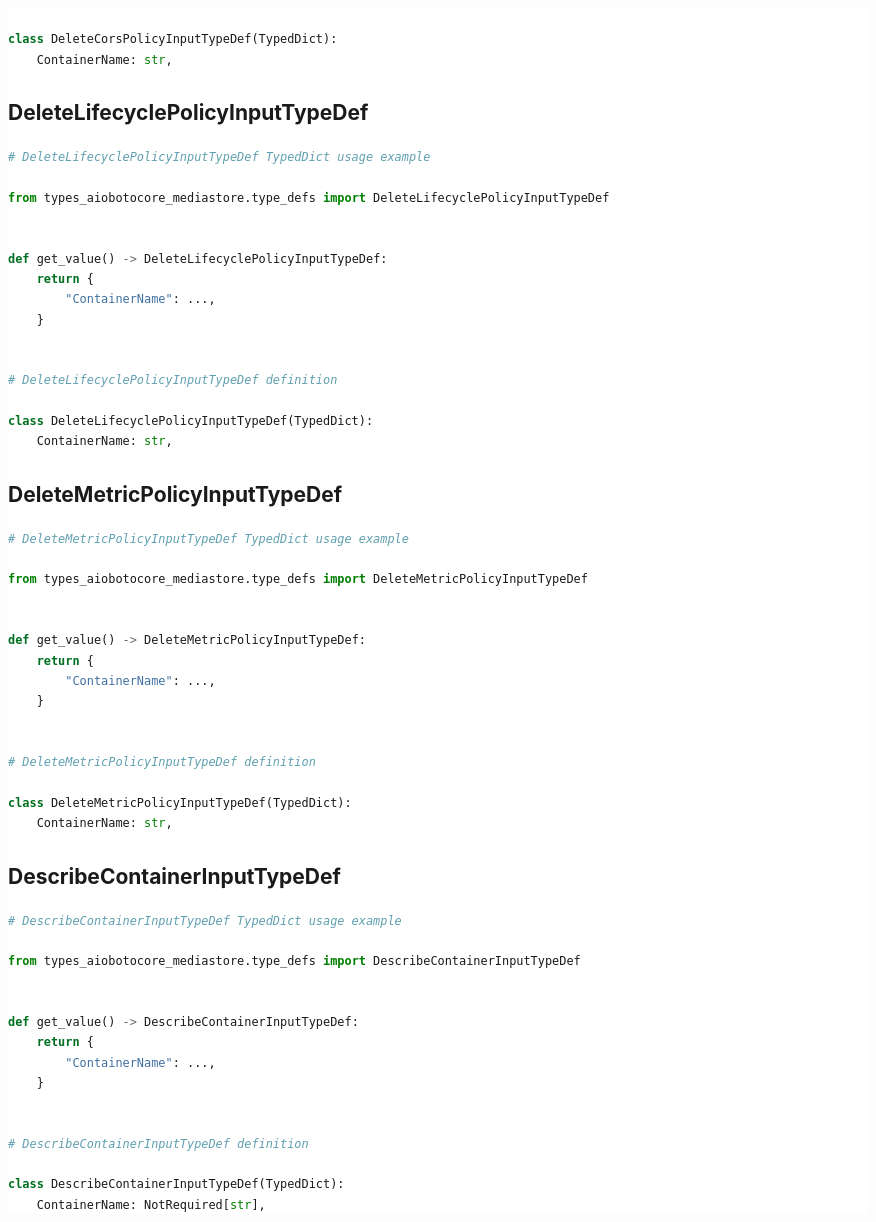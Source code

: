 ```python

class DeleteCorsPolicyInputTypeDef(TypedDict):
    ContainerName: str,
```

## DeleteLifecyclePolicyInputTypeDef

```python
# DeleteLifecyclePolicyInputTypeDef TypedDict usage example

from types_aiobotocore_mediastore.type_defs import DeleteLifecyclePolicyInputTypeDef


def get_value() -> DeleteLifecyclePolicyInputTypeDef:
    return {
        "ContainerName": ...,
    }


# DeleteLifecyclePolicyInputTypeDef definition

class DeleteLifecyclePolicyInputTypeDef(TypedDict):
    ContainerName: str,
```

## DeleteMetricPolicyInputTypeDef

```python
# DeleteMetricPolicyInputTypeDef TypedDict usage example

from types_aiobotocore_mediastore.type_defs import DeleteMetricPolicyInputTypeDef


def get_value() -> DeleteMetricPolicyInputTypeDef:
    return {
        "ContainerName": ...,
    }


# DeleteMetricPolicyInputTypeDef definition

class DeleteMetricPolicyInputTypeDef(TypedDict):
    ContainerName: str,
```

## DescribeContainerInputTypeDef

```python
# DescribeContainerInputTypeDef TypedDict usage example

from types_aiobotocore_mediastore.type_defs import DescribeContainerInputTypeDef


def get_value() -> DescribeContainerInputTypeDef:
    return {
        "ContainerName": ...,
    }


# DescribeContainerInputTypeDef definition

class DescribeContainerInputTypeDef(TypedDict):
    ContainerName: NotRequired[str],
```